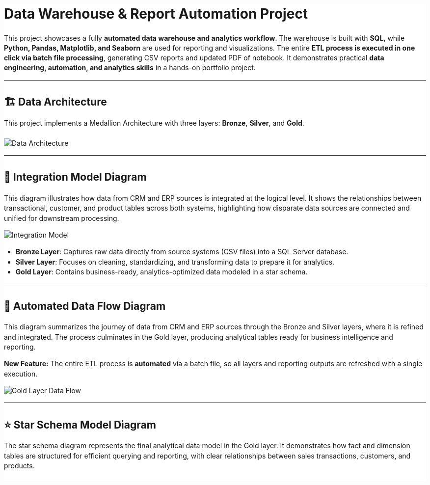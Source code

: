 # Data Warehouse & Report Automation Project

This project showcases a fully **automated data warehouse and analytics workflow**. The warehouse is built with **SQL**, while **Python, Pandas, Matplotlib, and Seaborn** are used for reporting and visualizations. The entire **ETL process is executed in one click via batch file processing**, generating CSV reports and updated PDF of notebook. It demonstrates practical **data engineering, automation, and analytics skills** in a hands-on portfolio project.


---

## 🏗️ Data Architecture

This project implements a Medallion Architecture with three layers: **Bronze**, **Silver**, and **Gold**.<br><br>
![Data Architecture](docs/Data_Architecture.png)

---

## 🔗 Integration Model Diagram

This diagram illustrates how data from CRM and ERP sources is integrated at the logical level. It shows the relationships between transactional, customer, and product tables across both systems, highlighting how disparate data sources are connected and unified for downstream processing.

![Integration Model](docs/integration_model_diagram.png)

- **Bronze Layer**: Captures raw data directly from source systems (CSV files) into a SQL Server database.
- **Silver Layer**: Focuses on cleaning, standardizing, and transforming data to prepare it for analytics.
- **Gold Layer**: Contains business-ready, analytics-optimized data modeled in a star schema.

---

## 🔄 Automated Data Flow Diagram

This diagram summarizes the journey of data from CRM and ERP sources through the Bronze and Silver layers, where it is refined and integrated. The process culminates in the Gold layer, producing analytical tables ready for business intelligence and reporting.  

**New Feature:** The entire ETL process is **automated** via a batch file, so all layers and reporting outputs are refreshed with a single execution.  

![Gold Layer Data Flow](docs/gold-layer-diagram.png)

---

## ⭐ Star Schema Model Diagram

The star schema diagram represents the final analytical data model in the Gold layer. It demonstrates how fact and dimension tables are structured for efficient querying and reporting, with clear relationships between sales transactions, customers, and products.<br><br>
